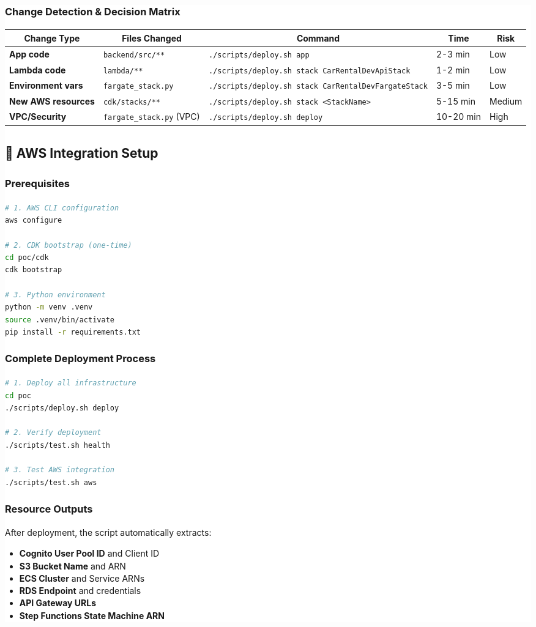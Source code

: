 ### **Change Detection & Decision Matrix**
| Change Type | Files Changed | Command | Time | Risk |
|-------------|---------------|---------|------|------|
| **App code** | `backend/src/**` | `./scripts/deploy.sh app` | 2-3 min | Low |
| **Lambda code** | `lambda/**` | `./scripts/deploy.sh stack CarRentalDevApiStack` | 1-2 min | Low |
| **Environment vars** | `fargate_stack.py` | `./scripts/deploy.sh stack CarRentalDevFargateStack` | 3-5 min | Low |
| **New AWS resources** | `cdk/stacks/**` | `./scripts/deploy.sh stack <StackName>` | 5-15 min | Medium |
| **VPC/Security** | `fargate_stack.py` (VPC) | `./scripts/deploy.sh deploy` | 10-20 min | High |

## 🎯 **AWS Integration Setup**

### **Prerequisites**
```bash
# 1. AWS CLI configuration
aws configure

# 2. CDK bootstrap (one-time)
cd poc/cdk
cdk bootstrap

# 3. Python environment
python -m venv .venv
source .venv/bin/activate
pip install -r requirements.txt
```

### **Complete Deployment Process**
```bash
# 1. Deploy all infrastructure
cd poc
./scripts/deploy.sh deploy

# 2. Verify deployment
./scripts/test.sh health

# 3. Test AWS integration
./scripts/test.sh aws
```

### **Resource Outputs**
After deployment, the script automatically extracts:
- **Cognito User Pool ID** and Client ID
- **S3 Bucket Name** and ARN
- **ECS Cluster** and Service ARNs
- **RDS Endpoint** and credentials
- **API Gateway URLs**
- **Step Functions State Machine ARN**
